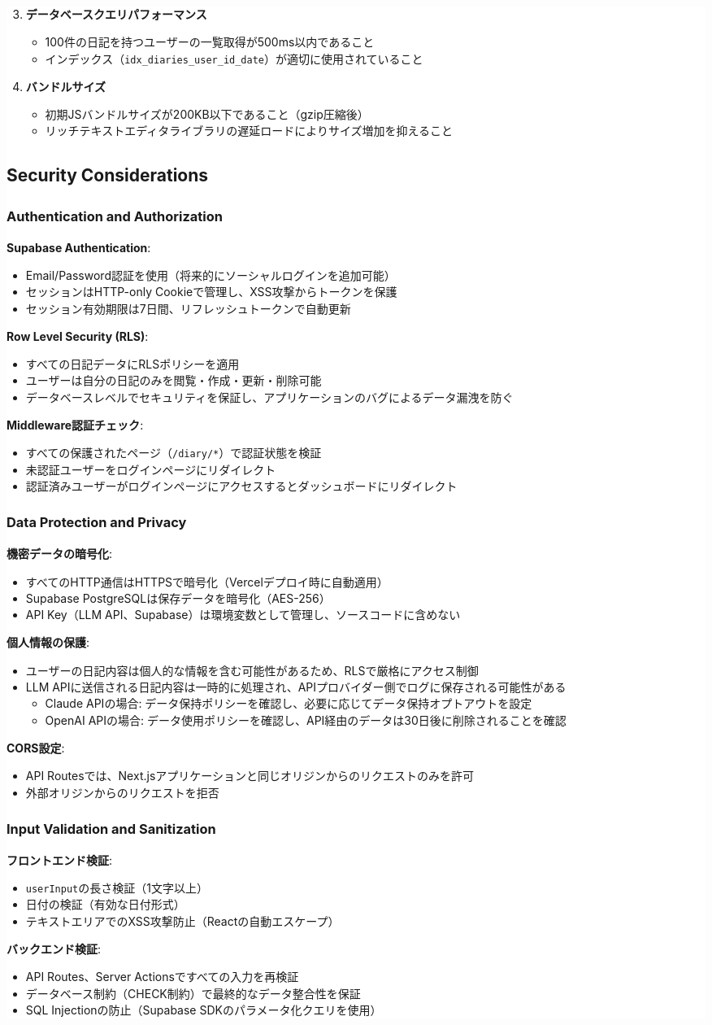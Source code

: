 3. **データベースクエリパフォーマンス**
   - 100件の日記を持つユーザーの一覧取得が500ms以内であること
   - インデックス（`idx_diaries_user_id_date`）が適切に使用されていること

4. **バンドルサイズ**
   - 初期JSバンドルサイズが200KB以下であること（gzip圧縮後）
   - リッチテキストエディタライブラリの遅延ロードによりサイズ増加を抑えること

## Security Considerations

### Authentication and Authorization

**Supabase Authentication**:
- Email/Password認証を使用（将来的にソーシャルログインを追加可能）
- セッションはHTTP-only Cookieで管理し、XSS攻撃からトークンを保護
- セッション有効期限は7日間、リフレッシュトークンで自動更新

**Row Level Security (RLS)**:
- すべての日記データにRLSポリシーを適用
- ユーザーは自分の日記のみを閲覧・作成・更新・削除可能
- データベースレベルでセキュリティを保証し、アプリケーションのバグによるデータ漏洩を防ぐ

**Middleware認証チェック**:
- すべての保護されたページ（`/diary/*`）で認証状態を検証
- 未認証ユーザーをログインページにリダイレクト
- 認証済みユーザーがログインページにアクセスするとダッシュボードにリダイレクト

### Data Protection and Privacy

**機密データの暗号化**:
- すべてのHTTP通信はHTTPSで暗号化（Vercelデプロイ時に自動適用）
- Supabase PostgreSQLは保存データを暗号化（AES-256）
- API Key（LLM API、Supabase）は環境変数として管理し、ソースコードに含めない

**個人情報の保護**:
- ユーザーの日記内容は個人的な情報を含む可能性があるため、RLSで厳格にアクセス制御
- LLM APIに送信される日記内容は一時的に処理され、APIプロバイダー側でログに保存される可能性がある
  - Claude APIの場合: データ保持ポリシーを確認し、必要に応じてデータ保持オプトアウトを設定
  - OpenAI APIの場合: データ使用ポリシーを確認し、API経由のデータは30日後に削除されることを確認

**CORS設定**:
- API Routesでは、Next.jsアプリケーションと同じオリジンからのリクエストのみを許可
- 外部オリジンからのリクエストを拒否

### Input Validation and Sanitization

**フロントエンド検証**:
- `userInput`の長さ検証（1文字以上）
- 日付の検証（有効な日付形式）
- テキストエリアでのXSS攻撃防止（Reactの自動エスケープ）

**バックエンド検証**:
- API Routes、Server Actionsですべての入力を再検証
- データベース制約（CHECK制約）で最終的なデータ整合性を保証
- SQL Injectionの防止（Supabase SDKのパラメータ化クエリを使用）
